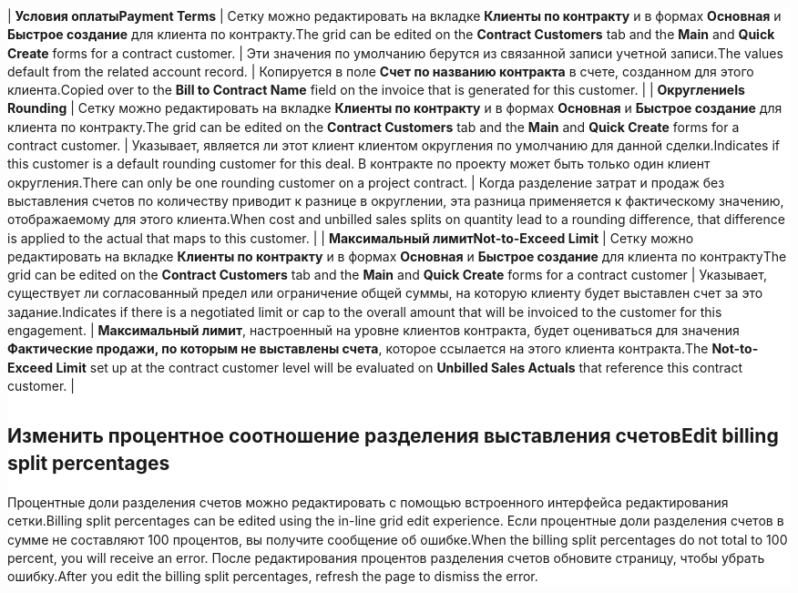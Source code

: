 | <span data-ttu-id="40b6b-148">**Условия оплаты**</span><span class="sxs-lookup"><span data-stu-id="40b6b-148">**Payment Terms**</span></span> | <span data-ttu-id="40b6b-149">Сетку можно редактировать на вкладке **Клиенты по контракту** и в формах **Основная** и **Быстрое создание** для клиента по контракту.</span><span class="sxs-lookup"><span data-stu-id="40b6b-149">The grid can be edited on the **Contract Customers** tab and the **Main** and **Quick Create** forms for a contract customer.</span></span> | <span data-ttu-id="40b6b-150">Эти значения по умолчанию берутся из связанной записи учетной записи.</span><span class="sxs-lookup"><span data-stu-id="40b6b-150">The values default from the related account record.</span></span> | <span data-ttu-id="40b6b-151">Копируется в поле **Счет по названию контракта** в счете, созданном для этого клиента.</span><span class="sxs-lookup"><span data-stu-id="40b6b-151">Copied over to the **Bill to Contract Name** field on the invoice that is generated for this customer.</span></span> |
| <span data-ttu-id="40b6b-152">**Округление**</span><span class="sxs-lookup"><span data-stu-id="40b6b-152">**Is Rounding**</span></span> | <span data-ttu-id="40b6b-153">Сетку можно редактировать на вкладке **Клиенты по контракту** и в формах **Основная** и **Быстрое создание** для клиента по контракту.</span><span class="sxs-lookup"><span data-stu-id="40b6b-153">The grid can be edited on the **Contract Customers** tab and the **Main** and **Quick Create** forms for a contract customer.</span></span> | <span data-ttu-id="40b6b-154">Указывает, является ли этот клиент клиентом округления по умолчанию для данной сделки.</span><span class="sxs-lookup"><span data-stu-id="40b6b-154">Indicates if this customer is a default rounding customer for this deal.</span></span> <span data-ttu-id="40b6b-155">В контракте по проекту может быть только один клиент округления.</span><span class="sxs-lookup"><span data-stu-id="40b6b-155">There can only be one rounding customer on a project contract.</span></span> | <span data-ttu-id="40b6b-156">Когда разделение затрат и продаж без выставления счетов по количеству приводит к разнице в округлении, эта разница применяется к фактическому значению, отображаемому для этого клиента.</span><span class="sxs-lookup"><span data-stu-id="40b6b-156">When cost and unbilled sales splits on quantity lead to a rounding difference, that difference is applied to the actual that maps to this customer.</span></span> |
| <span data-ttu-id="40b6b-157">**Максимальный лимит**</span><span class="sxs-lookup"><span data-stu-id="40b6b-157">**Not-to-Exceed Limit**</span></span> | <span data-ttu-id="40b6b-158">Сетку можно редактировать на вкладке **Клиенты по контракту** и в формах **Основная** и **Быстрое создание** для клиента по контракту</span><span class="sxs-lookup"><span data-stu-id="40b6b-158">The grid can be edited on the **Contract Customers** tab and the **Main** and **Quick Create** forms for a contract customer</span></span> | <span data-ttu-id="40b6b-159">Указывает, существует ли согласованный предел или ограничение общей суммы, на которую клиенту будет выставлен счет за это задание.</span><span class="sxs-lookup"><span data-stu-id="40b6b-159">Indicates if there is a negotiated limit or cap to the overall amount that will be invoiced to the customer for this engagement.</span></span> | <span data-ttu-id="40b6b-160">**Максимальный лимит**, настроенный на уровне клиентов контракта, будет оцениваться для значения **Фактические продажи, по которым не выставлены счета**, которое ссылается на этого клиента контракта.</span><span class="sxs-lookup"><span data-stu-id="40b6b-160">The **Not-to-Exceed Limit** set up at the contract customer level will be evaluated on **Unbilled Sales Actuals** that reference this contract customer.</span></span> |

## <a name="edit-billing-split-percentages"></a><span data-ttu-id="40b6b-161">Изменить процентное соотношение разделения выставления счетов</span><span class="sxs-lookup"><span data-stu-id="40b6b-161">Edit billing split percentages</span></span>

<span data-ttu-id="40b6b-162">Процентные доли разделения счетов можно редактировать с помощью встроенного интерфейса редактирования сетки.</span><span class="sxs-lookup"><span data-stu-id="40b6b-162">Billing split percentages can be edited using the in-line grid edit experience.</span></span> <span data-ttu-id="40b6b-163">Если процентные доли разделения счетов в сумме не составляют 100 процентов, вы получите сообщение об ошибке.</span><span class="sxs-lookup"><span data-stu-id="40b6b-163">When the billing split percentages do not total to 100 percent, you will receive an error.</span></span> <span data-ttu-id="40b6b-164">После редактирования процентов разделения счетов обновите страницу, чтобы убрать ошибку.</span><span class="sxs-lookup"><span data-stu-id="40b6b-164">After you edit the billing split percentages, refresh the page to dismiss the error.</span></span>

